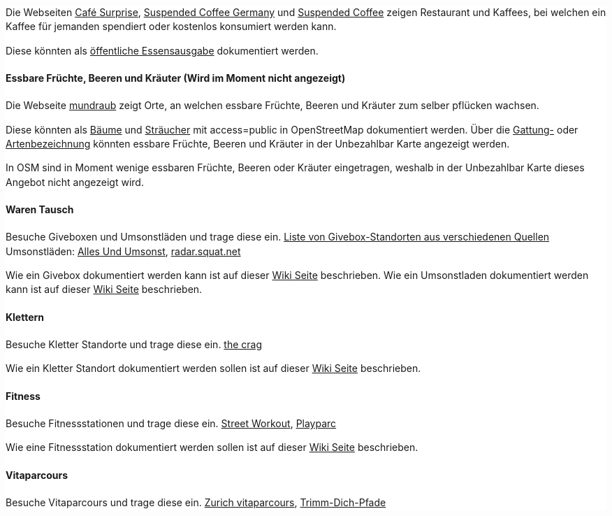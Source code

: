 Die Webseiten [Café Surprise](https://surprise.ngo/angebote/cafesurprise/ueber-cafe-surprise/), [Suspended Coffee Germany](https://suspendedcoffee.de/shops/karte/) und [Suspended Coffee](https://suspendedcoffees.com/cafes/) zeigen Restaurant und Kaffees, bei welchen ein Kaffee für jemanden spendiert oder kostenlos konsumiert werden kann.

Diese könnten als [öffentliche Essensausgabe](https://wiki.openstreetmap.org/wiki/DE:Tag:social_facility%3Dsoup_kitchen) dokumentiert werden.

#### Essbare Früchte, Beeren und Kräuter (Wird im Moment nicht angezeigt)

Die Webseite [mundraub](https://mundraub.org/map) zeigt Orte, an welchen essbare Früchte, Beeren und Kräuter zum selber pflücken wachsen.

Diese könnten als [Bäume](https://wiki.openstreetmap.org/wiki/DE:Tag:natural%3Dtree) und [Sträucher](https://wiki.openstreetmap.org/wiki/DE:Tag:natural%3Dshrub) mit access=public in OpenStreetMap dokumentiert werden. Über die [Gattung-](https://wiki.openstreetmap.org/wiki/DE:Key:genus) oder [Artenbezeichnung](https://wiki.openstreetmap.org/wiki/DE:Key:species) könnten essbare Früchte, Beeren und Kräuter in der Unbezahlbar Karte angezeigt werden.

In OSM sind in Moment wenige essbaren Früchte, Beeren oder Kräuter eingetragen, weshalb in der Unbezahlbar Karte dieses Angebot nicht angezeigt wird.

#### Waren Tausch

Besuche Giveboxen und Umsonstläden und trage diese ein. [Liste von Givebox-Standorten aus verschiedenen Quellen](https://umap.openstreetmap.fr/de/map/give_box_406244)
Umsonstläden: [Alles Und Umsonst](https://alles-und-umsonst.de/umsonstladen), [radar.squat.net](https://radar.squat.net/en/groups/category/free-shop-market)

Wie ein Givebox dokumentiert werden kann ist auf dieser [Wiki Seite](https://wiki.openstreetmap.org/wiki/WikiProject_CircularEconomy) beschrieben.
Wie ein Umsonstladen dokumentiert werden kann ist auf dieser [Wiki Seite](https://wiki.openstreetmap.org/wiki/Proposed_features/TransforMap) beschrieben.

#### Klettern

Besuche Kletter Standorte und trage diese ein. [the crag](https://www.thecrag.com/climbing/world/maps)

Wie ein Kletter Standort dokumentiert werden sollen ist auf dieser [Wiki Seite](https://wiki.openstreetmap.org/wiki/DE:Tag:sport%3Dclimbing) beschrieben.

#### Fitness

Besuche Fitnessstationen und trage diese ein. [Street Workout](https://www.street-workout.com/), [Playparc](https://www.playparc.de/marken/4fcircle/)

Wie eine Fitnessstation dokumentiert werden sollen ist auf dieser [Wiki Seite](https://wiki.openstreetmap.org/wiki/DE:Tag:leisure%3Dfitness_station) beschrieben.

#### Vitaparcours

Besuche Vitaparcours und trage diese ein. [Zurich vitaparcours](https://www.zurichvitaparcours.ch/de/Finder), [Trimm-Dich-Pfade](https://www.trimm-dich-pfad.com/standorte/trimm-dich-pfad-in-meiner-naehe)
